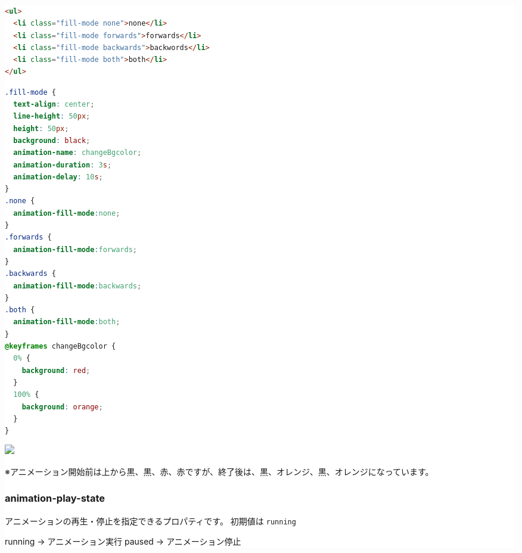 

```html
<ul>
  <li class="fill-mode none">none</li>
  <li class="fill-mode forwards">forwards</li>
  <li class="fill-mode backwards">backwords</li>
  <li class="fill-mode both">both</li>
</ul>
```
```css
.fill-mode {
  text-align: center;
  line-height: 50px;
  height: 50px;
  background: black;
  animation-name: changeBgcolor;
  animation-duration: 3s;
  animation-delay: 10s;
}
.none {
  animation-fill-mode:none;
}
.forwards {
  animation-fill-mode:forwards;
}
.backwards {
  animation-fill-mode:backwards;
}
.both {
  animation-fill-mode:both;
}
@keyframes changeBgcolor {
  0% {
    background: red;
  }
  100% {
    background: orange;
  }
}
```

![](https://d2mxuefqeaa7sj.cloudfront.net/s_D2733E69EAC834B8561E2B2BA9A5DC8E8070D76CCED2490693E19C6A38C31114_1534771769108_Kapture+2018-08-20+at+22.28.02.gif)


※アニメーション開始前は上から黒、黒、赤、赤ですが、終了後は、黒、オレンジ、黒、オレンジになっています。


### animation-play-state

アニメーションの再生・停止を指定できるプロパティです。
初期値は   `running`  

running → アニメーション実行
paused → アニメーション停止
